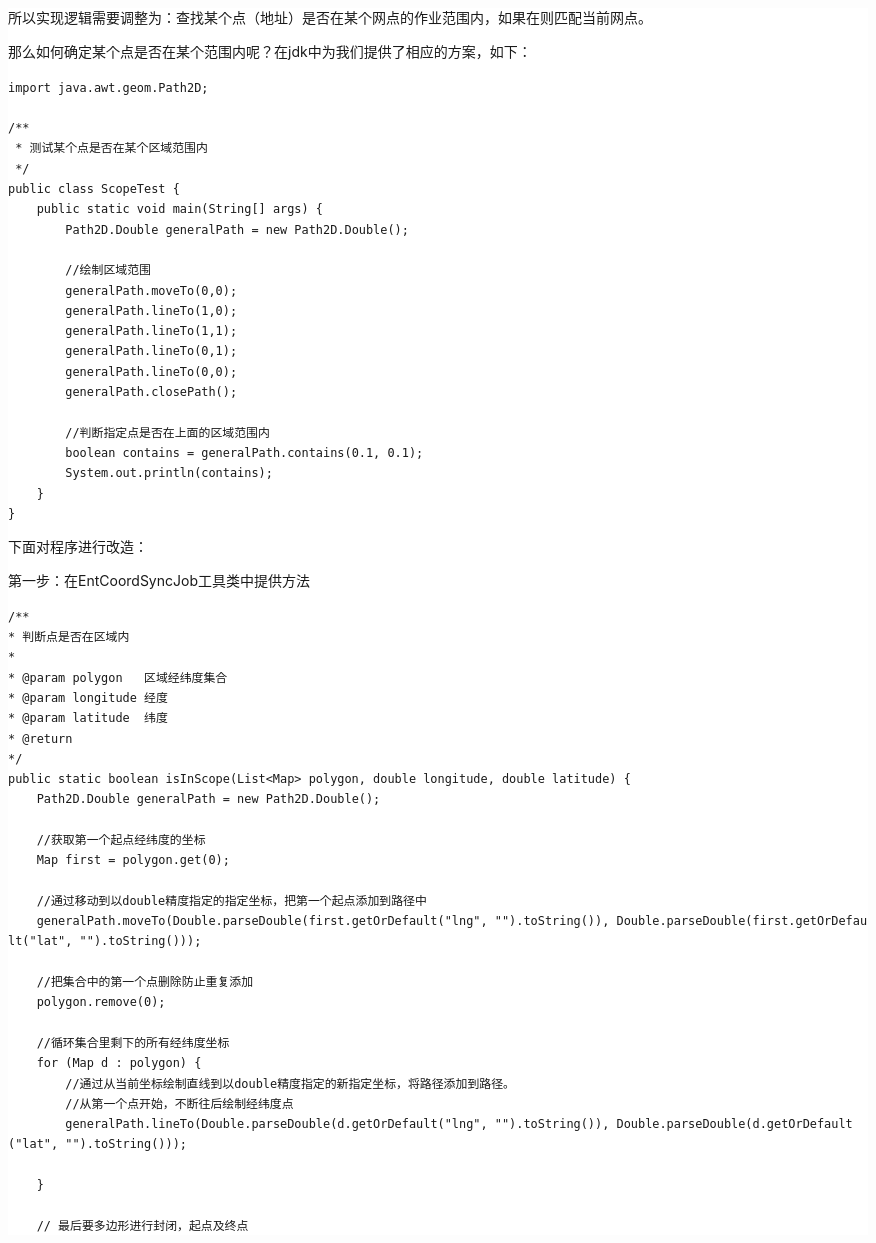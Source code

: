 所以实现逻辑需要调整为：查找某个点（地址）是否在某个网点的作业范围内，如果在则匹配当前网点。

那么如何确定某个点是否在某个范围内呢？在jdk中为我们提供了相应的方案，如下：

```
import java.awt.geom.Path2D;

/**
 * 测试某个点是否在某个区域范围内
 */
public class ScopeTest {
    public static void main(String[] args) {
        Path2D.Double generalPath = new Path2D.Double();

        //绘制区域范围
        generalPath.moveTo(0,0);
        generalPath.lineTo(1,0);
        generalPath.lineTo(1,1);
        generalPath.lineTo(0,1);
        generalPath.lineTo(0,0);
        generalPath.closePath();

        //判断指定点是否在上面的区域范围内
        boolean contains = generalPath.contains(0.1, 0.1);
        System.out.println(contains);
    }
}
```

下面对程序进行改造：

第一步：在EntCoordSyncJob工具类中提供方法

```
/**
* 判断点是否在区域内
*
* @param polygon   区域经纬度集合
* @param longitude 经度
* @param latitude  纬度
* @return
*/
public static boolean isInScope(List<Map> polygon, double longitude, double latitude) {
    Path2D.Double generalPath = new Path2D.Double();

    //获取第一个起点经纬度的坐标
    Map first = polygon.get(0);

    //通过移动到以double精度指定的指定坐标，把第一个起点添加到路径中
    generalPath.moveTo(Double.parseDouble(first.getOrDefault("lng", "").toString()), Double.parseDouble(first.getOrDefault("lat", "").toString()));

    //把集合中的第一个点删除防止重复添加
    polygon.remove(0);

    //循环集合里剩下的所有经纬度坐标
    for (Map d : polygon) {
        //通过从当前坐标绘制直线到以double精度指定的新指定坐标，将路径添加到路径。
        //从第一个点开始，不断往后绘制经纬度点
        generalPath.lineTo(Double.parseDouble(d.getOrDefault("lng", "").toString()), Double.parseDouble(d.getOrDefault("lat", "").toString()));

    }

    // 最后要多边形进行封闭，起点及终点
```